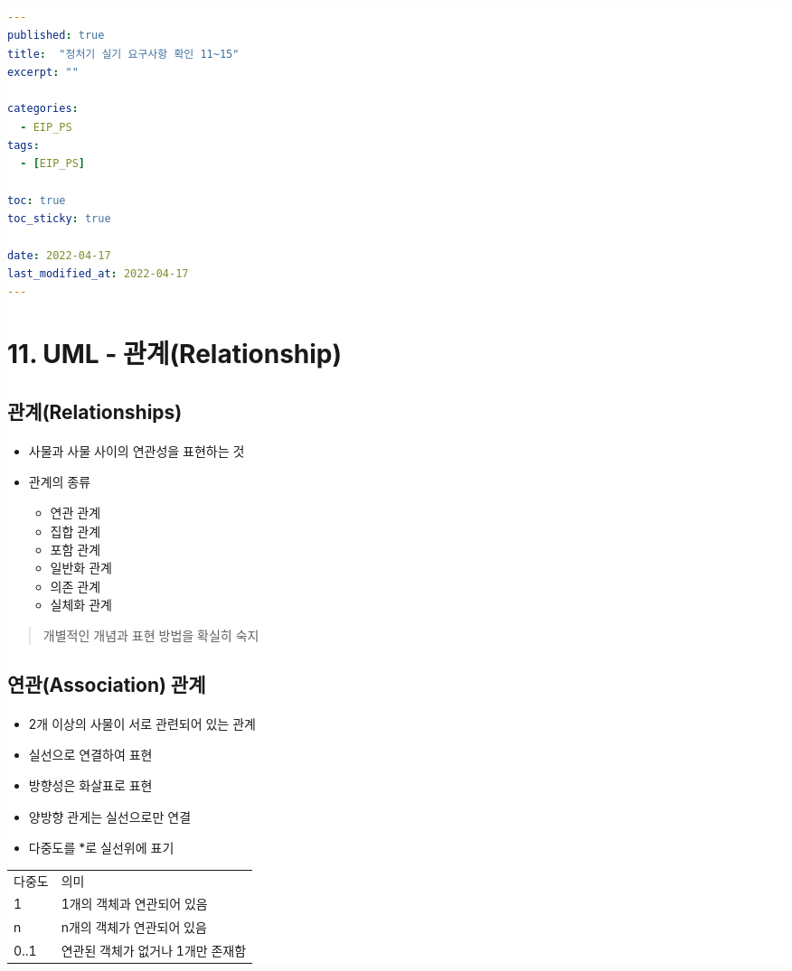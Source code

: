 ```yaml
---
published: true
title:  "정처기 실기 요구사항 확인 11~15"
excerpt: ""

categories:
  - EIP_PS
tags:
  - [EIP_PS]

toc: true
toc_sticky: true
 
date: 2022-04-17
last_modified_at: 2022-04-17
---
```


#  11. UML - 관계(Relationship)


##  관계(Relationships)

- 사물과 사물 사이의 연관성을 표현하는 것


- 관계의 종류
  - 연관 관계
  - 집합 관계
  - 포함 관계
  - 일반화 관계
  - 의존 관계
  - 실체화 관계

>개별적인 개념과 표현 방법을 확실히 숙지



## 연관(Association) 관계

  - 2개 이상의 사물이 서로 관련되어 있는 관계

  - 실선으로 연결하여 표현

  - 방향성은 화살표로 표현

  - 양방향 관게는 실선으로만 연결

  - 다중도를 *로 실선위에 표기

  <table>
    <tr>
      <td>다중도</td>
      <td>의미</td>
    </tr>
    <tr>
      <td>1</td>
      <td>1개의 객체과 연관되어 있음</td>
    </tr>
    <tr>
      <td>n</td>
      <td>n개의 객체가 연관되어 있음</td>
    </tr>
    <tr>
      <td>0..1</td>
      <td>연관된 객체가 없거나 1개만 존재함</td>